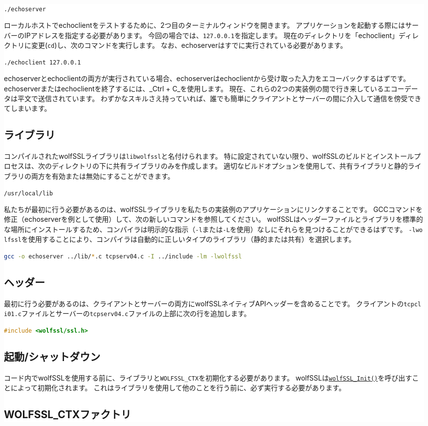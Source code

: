 ```sh
./echoserver
```

ローカルホストでechoclientをテストするために、2つ目のターミナルウィンドウを開きます。
アプリケーションを起動する際にはサーバーのIPアドレスを指定する必要があります。
今回の場合では、`127.0.0.1`を指定します。
現在のディレクトリを「echoclient」ディレクトリに変更(`cd`)し、次のコマンドを実行します。
なお、echoserverはすでに実行されている必要があります。

```sh
./echoclient 127.0.0.1
```

echoserverとechoclientの両方が実行されている場合、echoserverはechoclientから受け取った入力をエコーバックするはずです。
echoserverまたはechoclientを終了するには、_Ctrl + C_を使用します。
現在、これらの2つの実装例の間で行き来しているエコーデータは平文で送信されています。
わずかなスキルさえ持っていれば、誰でも簡単にクライアントとサーバーの間に介入して通信を傍受できてしまいます。

## ライブラリ

コンパイルされたwolfSSLライブラリは`libwolfssl`と名付けられます。
特に設定されていない限り、wolfSSLのビルドとインストールプロセスは、次のディレクトリの下に共有ライブラリのみを作成します。
適切なビルドオプションを使用して、共有ライブラリと静的ライブラリの両方を有効または無効にすることができます。

```sh
/usr/local/lib
```

私たちが最初に行う必要があるのは、wolfSSLライブラリを私たちの実装例のアプリケーションにリンクすることです。
GCCコマンドを修正（echoserverを例として使用）して、次の新しいコマンドを参照してください。
wolfSSLはヘッダーファイルとライブラリを標準的な場所にインストールするため、コンパイラは明示的な指示（`-l`または`-L`を使用）なしにそれらを見つけることができるはずです。
`-lwolfssl`を使用することにより、コンパイラは自動的に正しいタイプのライブラリ（静的または共有）を選択します。

```sh
gcc -o echoserver ../lib/*.c tcpserv04.c -I ../include -lm -lwolfssl
```

## ヘッダー

最初に行う必要があるのは、クライアントとサーバーの両方にwolfSSLネイティブAPIヘッダーを含めることです。
クライアントの`tcpcli01.c`ファイルとサーバーの`tcpserv04.c`ファイルの上部に次の行を追加します。

```c
#include <wolfssl/ssl.h>
```

## 起動/シャットダウン

コード内でwolfSSLを使用する前に、ライブラリと`WOLFSSL_CTX`を初期化する必要があります。
wolfSSLは[`wolfSSL_Init()`](group__TLS.md#function-wolfssl_init)を呼び出すことによって初期化されます。
これはライブラリを使用して他のことを行う前に、必ず実行する必要があります。

## WOLFSSL_CTXファクトリ
